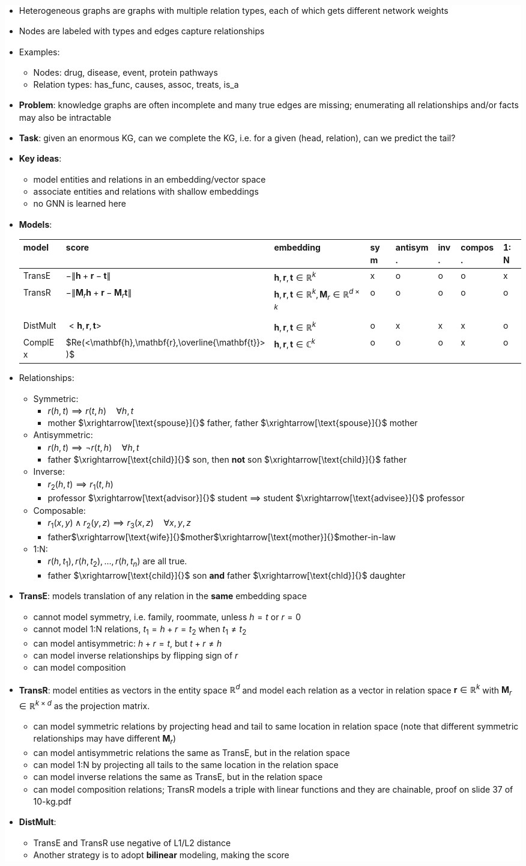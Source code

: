 - Heterogeneous graphs are graphs with multiple relation types, each of which
  gets different network weights
- Nodes are labeled with types and edges capture relationships
- Examples:
  - Nodes: drug, disease, event, protein pathways
  - Relation types: has_func, causes, assoc, treats, is_a
- **Problem**: knowledge graphs are often incomplete and many true edges are
  missing; enumerating all relationships and/or facts may also be intractable
- **Task**: given an enormous KG, can we complete the KG, i.e. for a given
  (head, relation), can we predict the tail?
- **Key ideas**:
  - model entities and relations in an embedding/vector space
  - associate entities and relations with shallow embeddings
  - no GNN is learned here
- **Models**:

  | model    | score                                                                       | embedding                                                                                 | sym | antisym. | inv. | compos. | 1:N |
  | -------- | --------------------------------------------------------------------------- | ----------------------------------------------------------------------------------------- | --- | -------- | ---- | ------- | --- |
  | TransE   | $-\lVert\mathbf{h} + \mathbf{r}-\mathbf{t}\rVert$                           | $\mathbf{h},\mathbf{r},\mathbf{t}\in \mathbb{R}^k$                                        | x   | o        | o    | o       | x   |
  | TransR   | $-\lVert\mathbf{M}_r\mathbf{h} + \mathbf{r} - \mathbf{M}_r\mathbf{t}\rVert$ | $\mathbf{h},\mathbf{r},\mathbf{t}\in \mathbb{R}^k,\mathbf{M}_r\in \mathbb{R}^{d\times k}$ | o   | o        | o    | o       | o   |
  | DistMult | $<\mathbf{h},\mathbf{r},\mathbf{t}>$                                        | $\mathbf{h},\mathbf{r},\mathbf{t}\in \mathbb{R}^k$                                        | o   | x        | x    | x       | o   |
  | ComplEx  | $Re(<\mathbf{h},\mathbf{r},\overline{\mathbf{t}}>)$                         | $\mathbf{h},\mathbf{r},\mathbf{t}\in \mathbb{C}^k$                                        | o   | o        | o    | x       | o   |

- Relationships:

  - Symmetric:
    - $r(h,t)\implies r(t,h)\quad\forall h,t$
    - mother $\xrightarrow[\text{spouse}]{}$ father, father $\xrightarrow[\text{spouse}]{}$ mother
  - Antisymmetric:
    - $r(h,t)\implies \lnot r(t,h)\quad\forall h,t$
    - father $\xrightarrow[\text{child}]{}$ son, then **not** son $\xrightarrow[\text{child}]{}$ father
  - Inverse:
    - $r_2(h,t)\implies r_1(t,h)$
    - professor $\xrightarrow[\text{advisor}]{}$ student $\implies$ student $\xrightarrow[\text{advisee}]{}$ professor
  - Composable:
    - $r_1(x,y)\land r_2(y,z)\implies r_3(x,z)\quad\forall x,y,z$
    - father$\xrightarrow[\text{wife}]{}$mother$\xrightarrow[\text{mother}]{}$mother-in-law
  - 1:N:
    - $r(h,t_1),r(h,t_2),\ldots, r(h,t_n)$ are all true.
    - father $\xrightarrow[\text{child}]{}$ son **and** father $\xrightarrow[\text{chld}]{}$ daughter

- **TransE**: models translation of any relation in the **same** embedding space
  - cannot model symmetry, i.e. family, roommate, unless $h=t$ or $r=0$
  - cannot model 1:N relations, $t_1=h+r=t_2$ when $t_1\ne t_2$
  - can model antisymmetric: $h + r = t$, but $t + r \ne h$
  - can model inverse relationships by flipping sign of $r$
  - can model composition
- **TransR**: model entities as vectors in the entity space $\mathbb{R}^d$ and
  model each relation as a vector in relation space $\mathbf{r}\in \mathbb{R}^k$
  with $\mathbf{M}_r\in \mathbb{R}^{k\times d}$ as the projection matrix.
  - can model symmetric relations by projecting head and tail to same location
    in relation space (note that different symmetric relationships may have
    different $\mathbf{M}_r$)
  - can model antisymmetric relations the same as TransE, but in the relation space
  - can model 1:N by projecting all tails to the same location in the relation
    space
  - can model inverse relations the same as TransE, but in the relation space
  - can model composition relations; TransR models a triple with linear
    functions and they are chainable, proof on slide 37 of 10-kg.pdf
- **DistMult**:
  - TransE and TransR use negative of L1/L2 distance
  - Another strategy is to adopt **bilinear** modeling, making the score